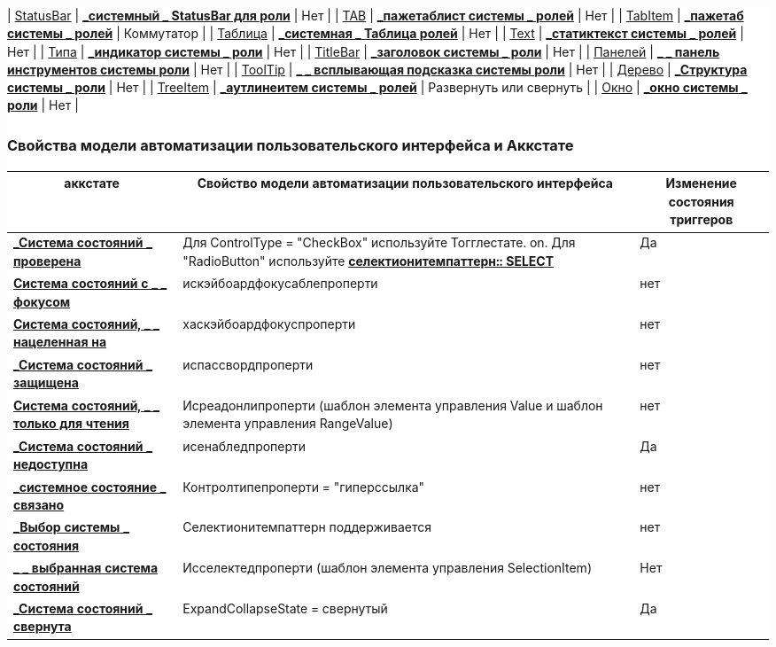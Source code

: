 | [StatusBar](uiauto-supportstatusbarcontroltype.md)     | [**\_системный \_ StatusBar для роли**](object-roles.md)       | Нет                                                     |
| [TAB](uiauto-supporttabcontroltype.md)                 | [**\_пажетаблист системы \_ ролей**](object-roles.md)   | Нет                                                     |
| [TabItem](uiauto-supporttabitemcontroltype.md)         | [**\_пажетаб системы \_ ролей**](object-roles.md)           | Коммутатор                                                   |
| [Таблица](uiauto-supporttablecontroltype.md)             | [**\_системная \_ Таблица ролей**](object-roles.md)               | Нет                                                     |
| [Text](uiauto-supporttextcontroltype.md)               | [**\_статиктекст системы \_ ролей**](object-roles.md)     | Нет                                                     |
| [Типа](uiauto-supportthumbcontroltype.md)             | [**\_индикатор системы \_ роли**](object-roles.md)       | Нет                                                     |
| [TitleBar](uiauto-supporttitlebarcontroltype.md)       | [**\_заголовок системы \_ роли**](object-roles.md)         | Нет                                                     |
| [Панелей](uiauto-supporttoolbarcontroltype.md)         | [**\_ \_ панель инструментов системы роли**](object-roles.md)           | Нет                                                     |
| [ToolTip](uiauto-supporttooltipcontroltype.md)         | [**\_ \_ всплывающая подсказка системы роли**](object-roles.md)           | Нет                                                     |
| [Дерево](uiauto-supporttreecontroltype.md)               | [**\_Структура системы \_ роли**](object-roles.md)           | Нет                                                     |
| [TreeItem](uiauto-supporttreeitemcontroltype.md)       | [**\_аутлинеитем системы \_ ролей**](object-roles.md)   | Развернуть или свернуть                                       |
| [Окно](uiauto-supportwindowcontroltype.md)           | [**\_окно системы \_ роли**](object-roles.md)             | Нет                                                     |



 

### <a name="ui-automation-properties-and-accstate"></a>Свойства модели автоматизации пользовательского интерфейса и Аккстате



| аккстате                                                                                      | Свойство модели автоматизации пользовательского интерфейса                                                                                                                                                        | Изменение состояния триггеров |
|-----------------------------------------------------------------------------------------------|-------------------------------------------------------------------------------------------------------------------------------------------------------------------------------|-----------------------|
| [**\_Система состояний \_ проверена**](object-state-constants.md)                 | Для ControlType = "CheckBox" используйте Тогглестате. on. Для "RadioButton" используйте [ **селектионитемпаттерн:: SELECT**](/windows/desktop/api/UIAutomationClient/nf-uiautomationclient-iuiautomationselectionitempattern-get_currentisselected) | Да                   |
| [**Система состояний с \_ \_ фокусом**](object-state-constants.md)             | искэйбоардфокусаблепроперти                                                                                                                                                   | нет                    |
| [**Система состояний, \_ \_ нацеленная на**](object-state-constants.md)                 | хаскэйбоардфокуспроперти                                                                                                                                                      | нет                    |
| [**\_Система состояний \_ защищена**](object-state-constants.md)             | испассвордпроперти                                                                                                                                                            | нет                    |
| [**Система состояний, \_ \_ только для чтения**](object-state-constants.md)               | Исреадонлипроперти (шаблон элемента управления Value и шаблон элемента управления RangeValue)                                                                                                     | нет                    |
| [**\_Система состояний \_ недоступна**](object-state-constants.md)         | исенабледпроперти                                                                                                                                                             | Да                   |
| [**\_системное состояние \_ связано**](object-state-constants.md)                   | Контролтипепроперти = "гиперссылка"                                                                                                                                             | нет                    |
| [**\_Выбор системы \_ состояния**](object-state-constants.md)           | Селектионитемпаттерн поддерживается                                                                                                                                             | нет                    |
| [**\_ \_ выбранная система состояний**](object-state-constants.md)               | Исселектедпроперти (шаблон элемента управления SelectionItem)                                                                                                                            | Нет                    |
| [**\_Система состояний \_ свернута**](object-state-constants.md)             | ExpandCollapseState = свернутый                                                                                                                                               | Да                   |